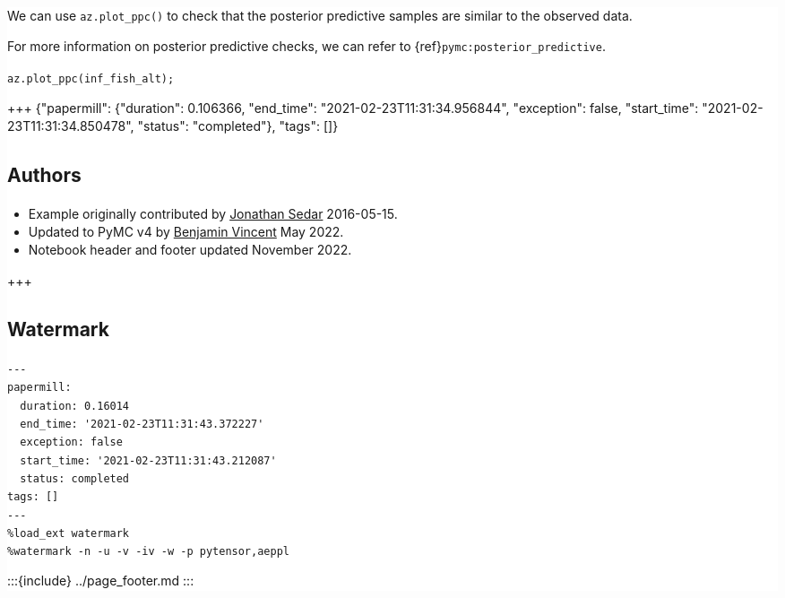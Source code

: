 We can use `az.plot_ppc()` to check that the posterior predictive samples are similar to the observed data.

For more information on posterior predictive checks, we can refer to {ref}`pymc:posterior_predictive`.

```{code-cell} ipython3
az.plot_ppc(inf_fish_alt);
```

+++ {"papermill": {"duration": 0.106366, "end_time": "2021-02-23T11:31:34.956844", "exception": false, "start_time": "2021-02-23T11:31:34.850478", "status": "completed"}, "tags": []}

## Authors
- Example originally contributed by [Jonathan Sedar](https://github.com/jonsedar) 2016-05-15.
- Updated to PyMC v4 by [Benjamin Vincent](https://github.com/drbenvincent) May 2022.
- Notebook header and footer updated November 2022.

+++

## Watermark

```{code-cell} ipython3
---
papermill:
  duration: 0.16014
  end_time: '2021-02-23T11:31:43.372227'
  exception: false
  start_time: '2021-02-23T11:31:43.212087'
  status: completed
tags: []
---
%load_ext watermark
%watermark -n -u -v -iv -w -p pytensor,aeppl
```

:::{include} ../page_footer.md
:::
